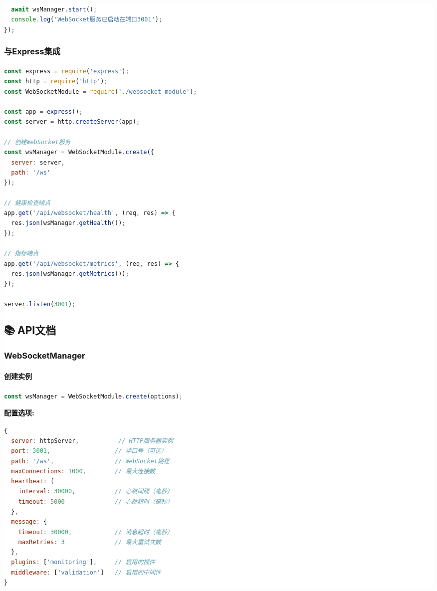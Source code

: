 ```javascript
  await wsManager.start();
  console.log('WebSocket服务已启动在端口3001');
});
```

### 与Express集成

```javascript
const express = require('express');
const http = require('http');
const WebSocketModule = require('./websocket-module');

const app = express();
const server = http.createServer(app);

// 创建WebSocket服务
const wsManager = WebSocketModule.create({
  server: server,
  path: '/ws'
});

// 健康检查端点
app.get('/api/websocket/health', (req, res) => {
  res.json(wsManager.getHealth());
});

// 指标端点
app.get('/api/websocket/metrics', (req, res) => {
  res.json(wsManager.getMetrics());
});

server.listen(3001);
```

## 📚 API文档

### WebSocketManager

#### 创建实例

```javascript
const wsManager = WebSocketModule.create(options);
```

**配置选项:**

```javascript
{
  server: httpServer,           // HTTP服务器实例
  port: 3001,                  // 端口号（可选）
  path: '/ws',                 // WebSocket路径
  maxConnections: 1000,        // 最大连接数
  heartbeat: {
    interval: 30000,           // 心跳间隔（毫秒）
    timeout: 5000              // 心跳超时（毫秒）
  },
  message: {
    timeout: 30000,            // 消息超时（毫秒）
    maxRetries: 3              // 最大重试次数
  },
  plugins: ['monitoring'],     // 启用的插件
  middleware: ['validation']   // 启用的中间件
}
```
